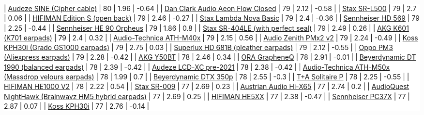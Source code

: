 | [Audeze SINE (Cipher cable)](./oratory1990/harman_over-ear_2018/Audeze%20SINE%20(Cipher%20cable))                                                                         |      80 |       1.96 |   -0.64 |
| [Dan Clark Audio Aeon Flow Closed](./oratory1990/harman_over-ear_2018/Dan%20Clark%20Audio%20Aeon%20Flow%20Closed)                                                         |      79 |       2.12 |   -0.58 |
| [Stax SR-L500](./oratory1990/harman_over-ear_2018/Stax%20SR-L500)                                                                                                         |      79 |       2.7  |    0.06 |
| [HIFIMAN Edition S (open back)](./oratory1990/harman_over-ear_2018/HIFIMAN%20Edition%20S%20(open%20back))                                                                 |      79 |       2.46 |   -0.27 |
| [Stax Lambda Nova Basic](./oratory1990/harman_over-ear_2018/Stax%20Lambda%20Nova%20Basic)                                                                                 |      79 |       2.4  |   -0.36 |
| [Sennheiser HD 569](./oratory1990/harman_over-ear_2018/Sennheiser%20HD%20569)                                                                                             |      79 |       2.25 |   -0.44 |
| [Sennheiser HE 90 Orpheus](./oratory1990/harman_over-ear_2018/Sennheiser%20HE%2090%20Orpheus)                                                                             |      79 |       1.86 |    0.8  |
| [Stax SR-404LE (with perfect seal)](./oratory1990/harman_over-ear_2018/Stax%20SR-404LE%20(with%20perfect%20seal))                                                         |      79 |       2.49 |    0.26 |
| [AKG K601 (K701 earpads)](./oratory1990/harman_over-ear_2018/AKG%20K601%20(K701%20earpads))                                                                               |      79 |       2.4  |    0.32 |
| [Audio-Technica ATH-M40x](./oratory1990/harman_over-ear_2018/Audio-Technica%20ATH-M40x)                                                                                   |      79 |       2.15 |    0.56 |
| [Audio Zenith PMx2 v2](./oratory1990/harman_over-ear_2018/Audio%20Zenith%20PMx2%20v2)                                                                                     |      79 |       2.24 |   -0.49 |
| [Koss KPH30i (Grado GS1000 earpads)](./oratory1990/harman_over-ear_2018/Koss%20KPH30i%20(Grado%20GS1000%20earpads))                                                       |      79 |       2.75 |    0.03 |
| [Superlux HD 681B (pleather earpads)](./oratory1990/harman_over-ear_2018/Superlux%20HD%20681B%20(pleather%20earpads))                                                     |      79 |       2.12 |   -0.55 |
| [Oppo PM3 (Aliexpress earpads)](./oratory1990/harman_over-ear_2018/Oppo%20PM3%20(Aliexpress%20earpads))                                                                   |      79 |       2.28 |   -0.42 |
| [AKG Y50BT](./oratory1990/harman_over-ear_2018/AKG%20Y50BT)                                                                                                               |      78 |       2.46 |    0.34 |
| [ORA GrapheneQ](./oratory1990/harman_over-ear_2018/ORA%20GrapheneQ)                                                                                                       |      78 |       2.91 |   -0.01 |
| [Beyerdynamic DT 1990 (balanced earpads)](./oratory1990/harman_over-ear_2018/Beyerdynamic%20DT%201990%20(balanced%20earpads))                                             |      78 |       2.39 |   -0.42 |
| [Audeze LCD-XC pre-2021](./oratory1990/harman_over-ear_2018/Audeze%20LCD-XC%20pre-2021)                                                                                   |      78 |       2.38 |   -0.42 |
| [Audio-Technica ATH-M50x (Massdrop velours earpads)](./oratory1990/harman_over-ear_2018/Audio-Technica%20ATH-M50x%20(Massdrop%20velours%20earpads))                       |      78 |       1.99 |    0.7  |
| [Beyerdynamic DTX 350p](./oratory1990/harman_over-ear_2018/Beyerdynamic%20DTX%20350p)                                                                                     |      78 |       2.55 |   -0.3  |
| [T+A Solitaire P](./oratory1990/harman_over-ear_2018/T+A%20Solitaire%20P)                                                                                                 |      78 |       2.25 |   -0.55 |
| [HIFIMAN HE1000 V2](./oratory1990/harman_over-ear_2018/HIFIMAN%20HE1000%20V2)                                                                                             |      78 |       2.22 |    0.54 |
| [Stax SR-009](./oratory1990/harman_over-ear_2018/Stax%20SR-009)                                                                                                           |      77 |       2.69 |    0.23 |
| [Austrian Audio Hi-X65](./oratory1990/harman_over-ear_2018/Austrian%20Audio%20Hi-X65)                                                                                     |      77 |       2.74 |    0.2  |
| [AudioQuest NightHawk (Brainwavz HM5 hybrid earpads)](./oratory1990/harman_over-ear_2018/AudioQuest%20NightHawk%20(Brainwavz%20HM5%20hybrid%20earpads))                   |      77 |       2.69 |    0.25 |
| [HIFIMAN HE5XX](./oratory1990/harman_over-ear_2018/HIFIMAN%20HE5XX)                                                                                                       |      77 |       2.38 |   -0.47 |
| [Sennheiser PC37X](./oratory1990/harman_over-ear_2018/Sennheiser%20PC37X)                                                                                                 |      77 |       2.87 |    0.07 |
| [Koss KPH30i](./oratory1990/harman_over-ear_2018/Koss%20KPH30i)                                                                                                           |      77 |       2.76 |   -0.14 |